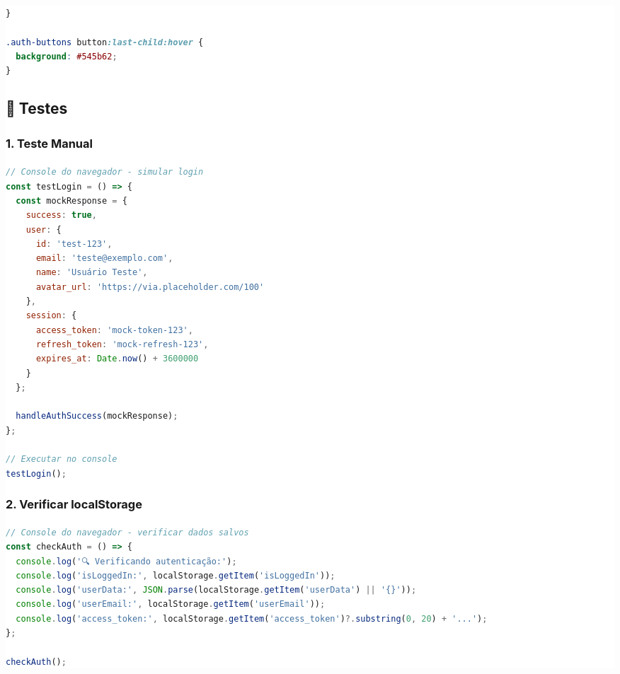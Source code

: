 ```css
}

.auth-buttons button:last-child:hover {
  background: #545b62;
}
```

## 🧪 Testes

### 1. Teste Manual

```javascript
// Console do navegador - simular login
const testLogin = () => {
  const mockResponse = {
    success: true,
    user: {
      id: 'test-123',
      email: 'teste@exemplo.com',
      name: 'Usuário Teste',
      avatar_url: 'https://via.placeholder.com/100'
    },
    session: {
      access_token: 'mock-token-123',
      refresh_token: 'mock-refresh-123',
      expires_at: Date.now() + 3600000
    }
  };
  
  handleAuthSuccess(mockResponse);
};

// Executar no console
testLogin();
```

### 2. Verificar localStorage

```javascript
// Console do navegador - verificar dados salvos
const checkAuth = () => {
  console.log('🔍 Verificando autenticação:');
  console.log('isLoggedIn:', localStorage.getItem('isLoggedIn'));
  console.log('userData:', JSON.parse(localStorage.getItem('userData') || '{}'));
  console.log('userEmail:', localStorage.getItem('userEmail'));
  console.log('access_token:', localStorage.getItem('access_token')?.substring(0, 20) + '...');
};

checkAuth();
```
